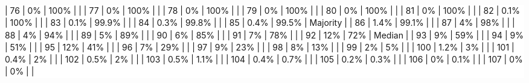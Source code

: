 | 76 | 0% | 100% |  |
| 77 | 0% | 100% |  |
| 78 | 0% | 100% |  |
| 79 | 0% | 100% |  |
| 80 | 0% | 100% |  |
| 81 | 0% | 100% |  |
| 82 | 0.1% | 100% |  |
| 83 | 0.1% | 99.9% |  |
| 84 | 0.3% | 99.8% |  |
| 85 | 0.4% | 99.5% | Majority |
| 86 | 1.4% | 99.1% |  |
| 87 | 4% | 98% |  |
| 88 | 4% | 94% |  |
| 89 | 5% | 89% |  |
| 90 | 6% | 85% |  |
| 91 | 7% | 78% |  |
| 92 | 12% | 72% | Median |
| 93 | 9% | 59% |  |
| 94 | 9% | 51% |  |
| 95 | 12% | 41% |  |
| 96 | 7% | 29% |  |
| 97 | 9% | 23% |  |
| 98 | 8% | 13% |  |
| 99 | 2% | 5% |  |
| 100 | 1.2% | 3% |  |
| 101 | 0.4% | 2% |  |
| 102 | 0.5% | 2% |  |
| 103 | 0.5% | 1.1% |  |
| 104 | 0.4% | 0.7% |  |
| 105 | 0.2% | 0.3% |  |
| 106 | 0% | 0.1% |  |
| 107 | 0% | 0% |  |
